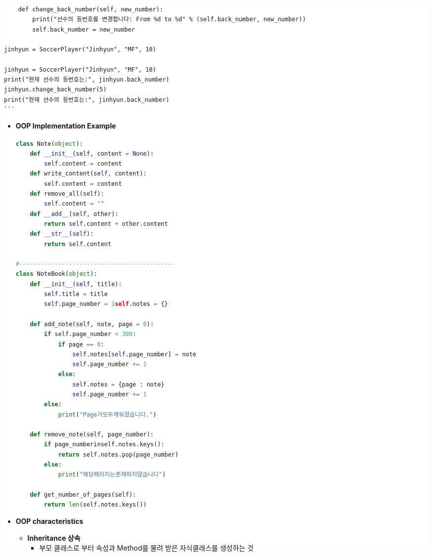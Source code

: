     	def change_back_number(self, new_number):
    		print("선수의 등번호를 변경합니다: From %d to %d" % (self.back_number, new_number))
    		self.back_number = new_number
    
    jinhyun = SoccerPlayer("Jinhyun", "MF", 10)
    
    jinhyun = SoccerPlayer("Jinhyun", "MF", 10)
    print("현재 선수의 등번호는:", jinhyun.back_number)
    jinhyun.change_back_number(5)
    print("현재 선수의 등번호는:", jinhyun.back_number)
    ```
    
- **OOP Implementation Example**
    
    ```python
    class Note(object):
    	def __init__(self, content = None):
    		self.content = content
    	def write_content(self, content):
    		self.content = content
    	def remove_all(self):
    		self.content = ""
    	def __add__(self, other):
    		return self.content + other.content
    	def __str__(self):
    		return self.content
    
    #--------------------------------------------
    class NoteBook(object):
    	def __init__(self, title):
    		self.title = title
    		self.page_number = 1self.notes = {}
    
    	def add_note(self, note, page = 0):
    		if self.page_number < 300:
    			if page == 0:
    				self.notes[self.page_number] = note
    				self.page_number += 1
    			else:
    				self.notes = {page : note}
    				self.page_number += 1
    		else:
    			print("Page가모두채워졌습니다.")
    
    	def remove_note(self, page_number):
    		if page_numberinself.notes.keys():
    			return self.notes.pop(page_number)
    		else:
    			print("해당페이지는존재하지않습니다")
    
    	def get_number_of_pages(self):
    		return len(self.notes.keys())
    ```
    
- **OOP characteristics**
    - **Inheritance 상속**
        - 부모 클래스로 부터 속성과 Method를 물려 받은 자식클래스를 생성하는 것
        